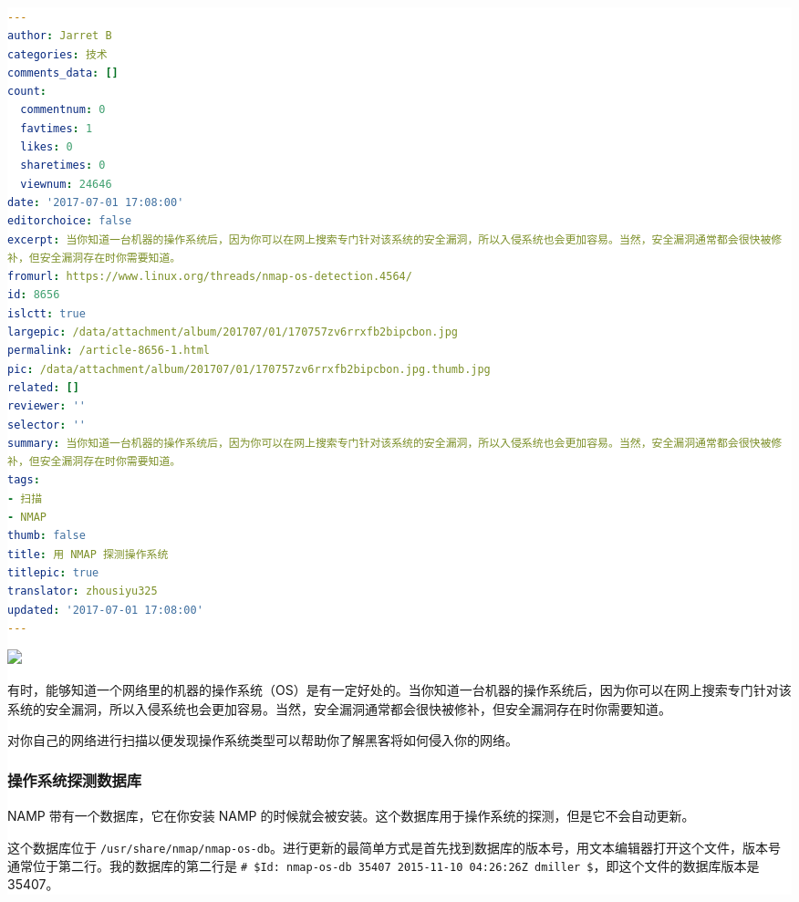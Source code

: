 ```yaml
---
author: Jarret B
categories: 技术
comments_data: []
count:
  commentnum: 0
  favtimes: 1
  likes: 0
  sharetimes: 0
  viewnum: 24646
date: '2017-07-01 17:08:00'
editorchoice: false
excerpt: 当你知道一台机器的操作系统后，因为你可以在网上搜索专门针对该系统的安全漏洞，所以入侵系统也会更加容易。当然，安全漏洞通常都会很快被修补，但安全漏洞存在时你需要知道。
fromurl: https://www.linux.org/threads/nmap-os-detection.4564/
id: 8656
islctt: true
largepic: /data/attachment/album/201707/01/170757zv6rrxfb2bipcbon.jpg
permalink: /article-8656-1.html
pic: /data/attachment/album/201707/01/170757zv6rrxfb2bipcbon.jpg.thumb.jpg
related: []
reviewer: ''
selector: ''
summary: 当你知道一台机器的操作系统后，因为你可以在网上搜索专门针对该系统的安全漏洞，所以入侵系统也会更加容易。当然，安全漏洞通常都会很快被修补，但安全漏洞存在时你需要知道。
tags:
- 扫描
- NMAP
thumb: false
title: 用 NMAP 探测操作系统
titlepic: true
translator: zhousiyu325
updated: '2017-07-01 17:08:00'
---
```


![](/data/attachment/album/201707/01/170757zv6rrxfb2bipcbon.jpg)


有时，能够知道一个网络里的机器的操作系统（OS）是有一定好处的。当你知道一台机器的操作系统后，因为你可以在网上搜索专门针对该系统的安全漏洞，所以入侵系统也会更加容易。当然，安全漏洞通常都会很快被修补，但安全漏洞存在时你需要知道。


对你自己的网络进行扫描以便发现操作系统类型可以帮助你了解黑客将如何侵入你的网络。


### 操作系统探测数据库


NAMP 带有一个数据库，它在你安装 NAMP 的时候就会被安装。这个数据库用于操作系统的探测，但是它不会自动更新。


这个数据库位于 `/usr/share/nmap/nmap-os-db`。进行更新的最简单方式是首先找到数据库的版本号，用文本编辑器打开这个文件，版本号通常位于第二行。我的数据库的第二行是 `# $Id: nmap-os-db 35407 2015-11-10 04:26:26Z dmiller $`，即这个文件的数据库版本是 35407。

